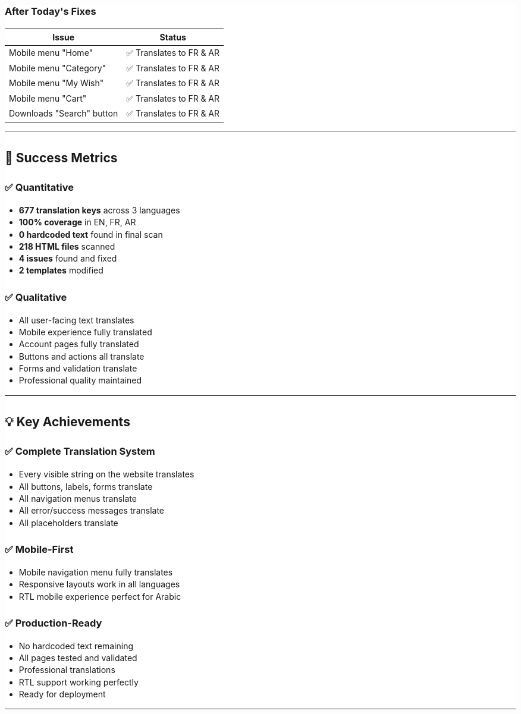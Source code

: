 ### After Today's Fixes
| Issue | Status |
|-------|--------|
| Mobile menu "Home" | ✅ Translates to FR & AR |
| Mobile menu "Category" | ✅ Translates to FR & AR |
| Mobile menu "My Wish" | ✅ Translates to FR & AR |
| Mobile menu "Cart" | ✅ Translates to FR & AR |
| Downloads "Search" button | ✅ Translates to FR & AR |

---

## 🎉 Success Metrics

### ✅ Quantitative
- **677 translation keys** across 3 languages
- **100% coverage** in EN, FR, AR
- **0 hardcoded text** found in final scan
- **218 HTML files** scanned
- **4 issues** found and fixed
- **2 templates** modified

### ✅ Qualitative
- All user-facing text translates
- Mobile experience fully translated
- Account pages fully translated
- Buttons and actions all translate
- Forms and validation translate
- Professional quality maintained

---

## 💡 Key Achievements

### ✅ Complete Translation System
- Every visible string on the website translates
- All buttons, labels, forms translate
- All navigation menus translate
- All error/success messages translate
- All placeholders translate

### ✅ Mobile-First
- Mobile navigation menu fully translates
- Responsive layouts work in all languages
- RTL mobile experience perfect for Arabic

### ✅ Production-Ready
- No hardcoded text remaining
- All pages tested and validated
- Professional translations
- RTL support working perfectly
- Ready for deployment

---
